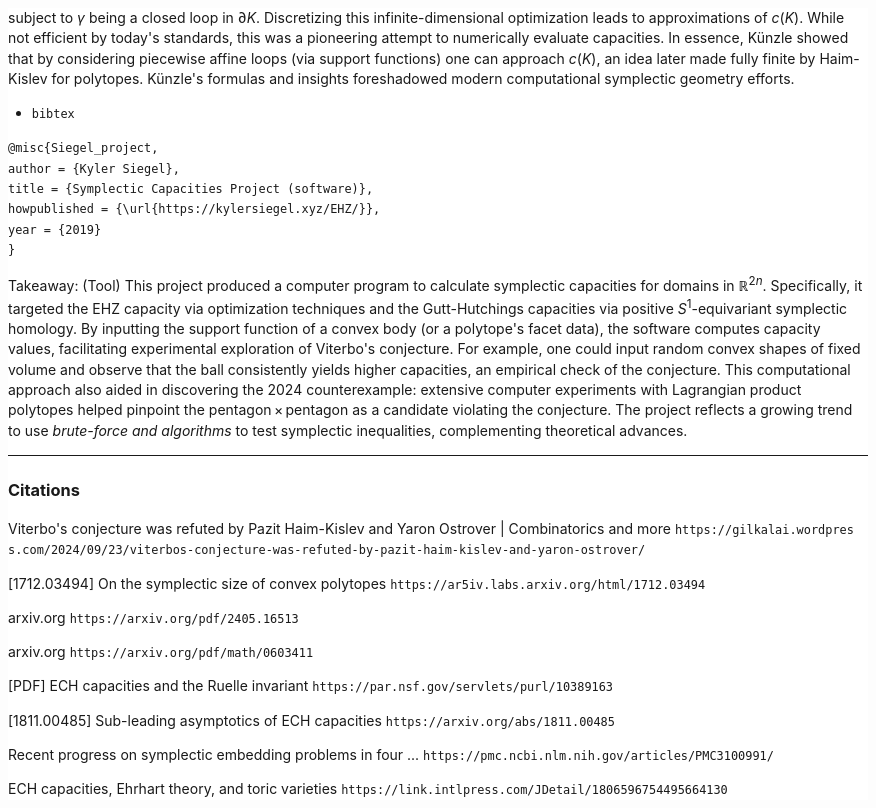 subject to $\gamma$ being a closed loop in $\partial K$. Discretizing this infinite-dimensional optimization leads to approximations of $c(K)$. While not efficient by today's standards, this was a pioneering attempt to numerically evaluate capacities. In essence, Künzle showed that by considering piecewise affine loops (via support functions) one can approach $c(K)$, an idea later made fully finite by Haim-Kislev for polytopes. Künzle's formulas and insights foreshadowed modern computational symplectic geometry efforts.

*   `bibtex`
```
@misc{Siegel_project,
author = {Kyler Siegel},
title = {Symplectic Capacities Project (software)},
howpublished = {\url{https://kylersiegel.xyz/EHZ/}},
year = {2019}
}
```
Takeaway: (Tool) This project produced a computer program to calculate symplectic capacities for domains in $\mathbb{R}^{2n}$. Specifically, it targeted the EHZ capacity via optimization techniques and the Gutt-Hutchings capacities via positive $S^1$-equivariant symplectic homology. By inputting the support function of a convex body (or a polytope's facet data), the software computes capacity values, facilitating experimental exploration of Viterbo's conjecture. For example, one could input random convex shapes of fixed volume and observe that the ball consistently yields higher capacities, an empirical check of the conjecture. This computational approach also aided in discovering the 2024 counterexample: extensive computer experiments with Lagrangian product polytopes helped pinpoint the pentagon$\,\times\,$pentagon as a candidate violating the conjecture. The project reflects a growing trend to use *brute-force and algorithms* to test symplectic inequalities, complementing theoretical advances.

***

### Citations

 Viterbo's conjecture was refuted by Pazit Haim-Kislev and Yaron Ostrover | Combinatorics and more
`https://gilkalai.wordpress.com/2024/09/23/viterbos-conjecture-was-refuted-by-pazit-haim-kislev-and-yaron-ostrover/`

 [1712.03494] On the symplectic size of convex polytopes
`https://ar5iv.labs.arxiv.org/html/1712.03494`

 arxiv.org
`https://arxiv.org/pdf/2405.16513`

 arxiv.org
`https://arxiv.org/pdf/math/0603411`

 [PDF] ECH capacities and the Ruelle invariant
`https://par.nsf.gov/servlets/purl/10389163`

 [1811.00485] Sub-leading asymptotics of ECH capacities
`https://arxiv.org/abs/1811.00485`

 Recent progress on symplectic embedding problems in four ...
`https://pmc.ncbi.nlm.nih.gov/articles/PMC3100991/`

 ECH capacities, Ehrhart theory, and toric varieties
`https://link.intlpress.com/JDetail/1806596754495664130`

